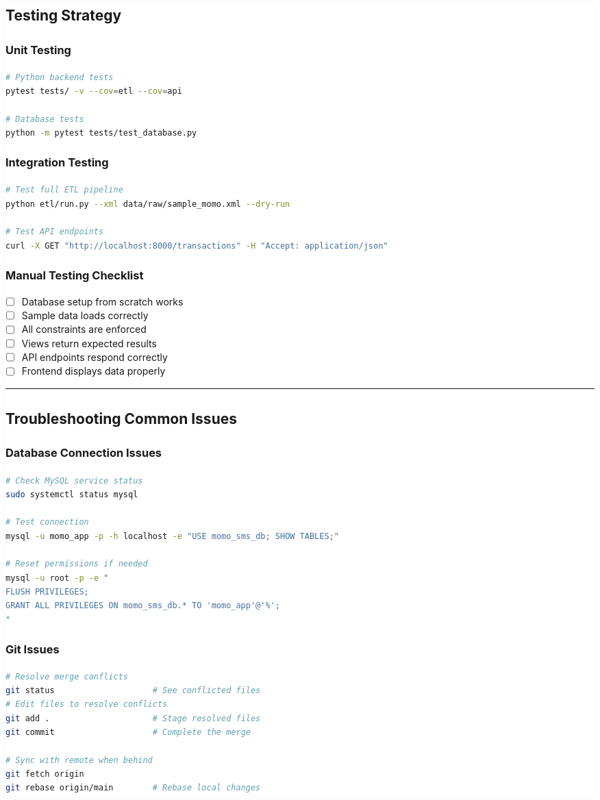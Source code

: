 
## Testing Strategy

### Unit Testing
```bash
# Python backend tests
pytest tests/ -v --cov=etl --cov=api

# Database tests
python -m pytest tests/test_database.py
```

### Integration Testing
```bash
# Test full ETL pipeline
python etl/run.py --xml data/raw/sample_momo.xml --dry-run

# Test API endpoints
curl -X GET "http://localhost:8000/transactions" -H "Accept: application/json"
```

### Manual Testing Checklist
- [ ] Database setup from scratch works
- [ ] Sample data loads correctly
- [ ] All constraints are enforced
- [ ] Views return expected results
- [ ] API endpoints respond correctly
- [ ] Frontend displays data properly

---

## Troubleshooting Common Issues

### Database Connection Issues
```bash
# Check MySQL service status
sudo systemctl status mysql

# Test connection
mysql -u momo_app -p -h localhost -e "USE momo_sms_db; SHOW TABLES;"

# Reset permissions if needed
mysql -u root -p -e "
FLUSH PRIVILEGES;
GRANT ALL PRIVILEGES ON momo_sms_db.* TO 'momo_app'@'%';
"
```

### Git Issues
```bash
# Resolve merge conflicts
git status                    # See conflicted files
# Edit files to resolve conflicts
git add .                     # Stage resolved files
git commit                    # Complete the merge

# Sync with remote when behind
git fetch origin
git rebase origin/main        # Rebase local changes
```
